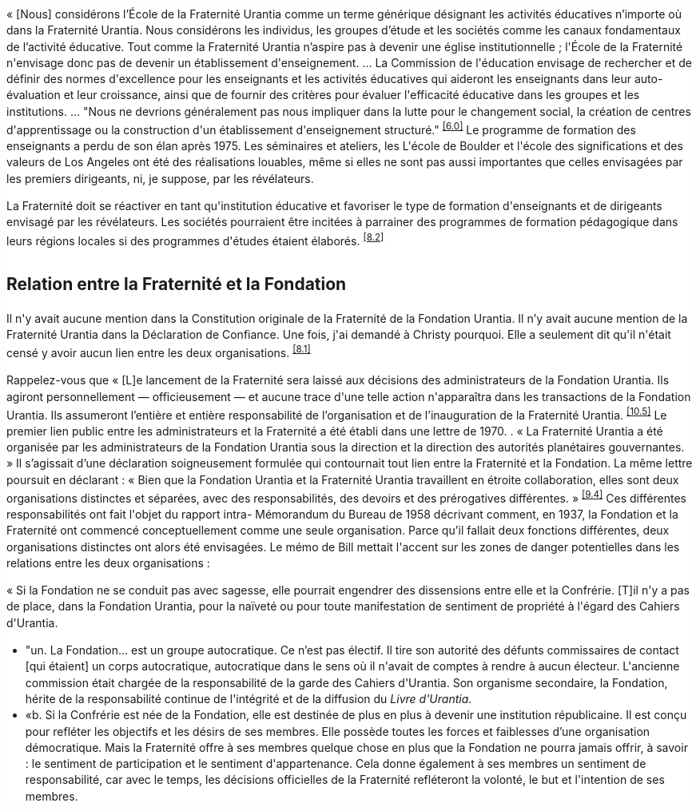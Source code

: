 « [Nous] considérons l’École de la Fraternité Urantia comme un terme générique désignant les activités éducatives n’importe où dans la Fraternité Urantia. Nous considérons les individus, les groupes d’étude et les sociétés comme les canaux fondamentaux de l’activité éducative. Tout comme la Fraternité Urantia n’aspire pas à devenir une église institutionnelle ; l'École de la Fraternité n'envisage donc pas de devenir un établissement d'enseignement. ... La Commission de l'éducation envisage de rechercher et de définir des normes d'excellence pour les enseignants et les activités éducatives qui aideront les enseignants dans leur auto-évaluation et leur croissance, ainsi que de fournir des critères pour évaluer l'efficacité éducative dans les groupes et les institutions. ... "Nous ne devrions généralement pas nous impliquer dans la lutte pour le changement social, la création de centres d'apprentissage ou la construction d'un établissement d'enseignement structuré." <sup class="footnote-ref"><a href="#fn6_0" id="fnref6_0">[6.0]</a></sup> Le programme de formation des enseignants a perdu de son élan après 1975. Les séminaires et ateliers, les L'école de Boulder et l'école des significations et des valeurs de Los Angeles ont été des réalisations louables, même si elles ne sont pas aussi importantes que celles envisagées par les premiers dirigeants, ni, je suppose, par les révélateurs. 

La Fraternité doit se réactiver en tant qu'institution éducative et favoriser le type de formation d'enseignants et de dirigeants envisagé par les révélateurs. Les sociétés pourraient être incitées à parrainer des programmes de formation pédagogique dans leurs régions locales si des programmes d'études étaient élaborés. <sup class="footnote-ref"><a href="#fn8_2" id="fnref8_2">[8.2]</a></sup> 

## Relation entre la Fraternité et la Fondation 

Il n'y avait aucune mention dans la Constitution originale de la Fraternité de la Fondation Urantia. Il n’y avait aucune mention de la Fraternité Urantia dans la Déclaration de Confiance. Une fois, j'ai demandé à Christy pourquoi. Elle a seulement dit qu'il n'était censé y avoir aucun lien entre les deux organisations. <sup class="footnote-ref"><a href="#fn8_1" id="fnref8_1">[8.1]</a></sup>

Rappelez-vous que « [L\]e lancement de la Fraternité sera laissé aux décisions des administrateurs de la Fondation Urantia. Ils agiront personnellement — officieusement — et aucune trace d'une telle action n'apparaîtra dans les transactions de la Fondation Urantia. Ils assumeront l’entière et entière responsabilité de l’organisation et de l’inauguration de la Fraternité Urantia. <sup class="footnote-ref"><a href="#fn10_5" id="fnref10_5">[10.5]</a></sup> Le premier lien public entre les administrateurs et la Fraternité a été établi dans une lettre de 1970. . « La Fraternité Urantia a été organisée par les administrateurs de la Fondation Urantia sous la direction et la direction des autorités planétaires gouvernantes. » Il s’agissait d’une déclaration soigneusement formulée qui contournait tout lien entre la Fraternité et la Fondation. La même lettre poursuit en déclarant : « Bien que la Fondation Urantia et la Fraternité Urantia travaillent en étroite collaboration, elles sont deux organisations distinctes et séparées, avec des responsabilités, des devoirs et des prérogatives différentes. » <sup class="footnote-ref"><a href="#fn9_4" id="fnref9_4">[9.4]</a></sup> Ces différentes responsabilités ont fait l'objet du rapport intra- Mémorandum du Bureau de 1958 décrivant comment, en 1937, la Fondation et la Fraternité ont commencé conceptuellement comme une seule organisation. Parce qu’il fallait deux fonctions différentes, deux organisations distinctes ont alors été envisagées. Le mémo de Bill mettait l'accent sur les zones de danger potentielles dans les relations entre les deux organisations : 

« Si la Fondation ne se conduit pas avec sagesse, elle pourrait engendrer des dissensions entre elle et la Confrérie. \[T\]il n'y a pas de place, dans la Fondation Urantia, pour la naïveté ou pour toute manifestation de sentiment de propriété à l'égard des Cahiers d'Urantia. 

- "un. La Fondation... est un groupe autocratique. Ce n’est pas électif. Il tire son autorité des défunts commissaires de contact \[qui étaient\] un corps autocratique, autocratique dans le sens où il n'avait de comptes à rendre à aucun électeur. L'ancienne commission était chargée de la responsabilité de la garde des Cahiers d'Urantia. Son organisme secondaire, la Fondation, hérite de la responsabilité continue de l'intégrité et de la diffusion du _Livre d'Urantia_. 
- «b. Si la Confrérie est née de la Fondation, elle est destinée de plus en plus à devenir une institution républicaine. Il est conçu pour refléter les objectifs et les désirs de ses membres. Elle possède toutes les forces et faiblesses d’une organisation démocratique. 
	Mais la Fraternité offre à ses membres quelque chose en plus que la Fondation ne pourra jamais offrir, à savoir : le sentiment de participation et le sentiment d'appartenance. Cela donne également à ses membres un sentiment de responsabilité, car avec le temps, les décisions officielles de la Fraternité refléteront la volonté, le but et l'intention de ses membres. 